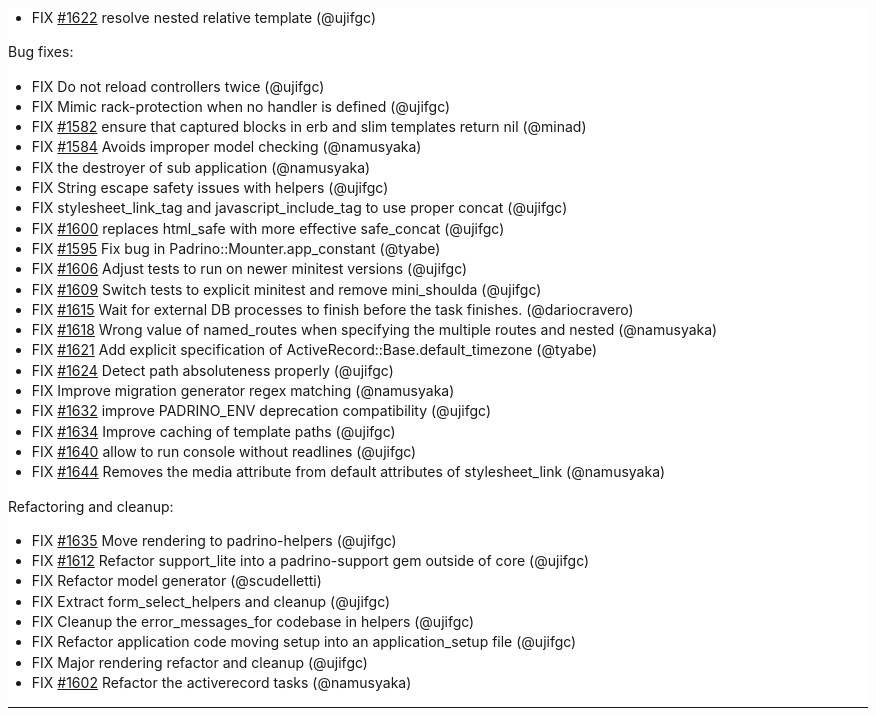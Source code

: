 - FIX [#1622](http://github.com/padrino/padrino-framework/issues/1622) resolve nested relative template (@ujifgc)

Bug fixes:

- FIX Do not reload controllers twice (@ujifgc)
- FIX Mimic rack-protection when no handler is defined (@ujifgc)
- FIX [#1582](http://github.com/padrino/padrino-framework/issues/1582) ensure that captured blocks in erb and slim templates return nil (@minad)
- FIX [#1584](http://github.com/padrino/padrino-framework/issues/1584) Avoids improper model checking (@namusyaka)
- FIX the destroyer of sub application (@namusyaka)
- FIX String escape safety issues with helpers (@ujifgc)
- FIX stylesheet_link_tag and javascript_include_tag to use proper concat (@ujifgc)
- FIX [#1600](http://github.com/padrino/padrino-framework/issues/1600) replaces html_safe with more effective safe_concat (@ujifgc)
- FIX [#1595](http://github.com/padrino/padrino-framework/issues/1595) Fix bug in Padrino::Mounter.app_constant (@tyabe)
- FIX [#1606](http://github.com/padrino/padrino-framework/issues/1606) Adjust tests to run on newer minitest versions (@ujifgc)
- FIX [#1609](http://github.com/padrino/padrino-framework/issues/1609) Switch tests to explicit minitest and remove mini_shoulda (@ujifgc)
- FIX [#1615](http://github.com/padrino/padrino-framework/issues/1615) Wait for external DB processes to finish before the task finishes. (@dariocravero)
- FIX [#1618](http://github.com/padrino/padrino-framework/issues/1618) Wrong value of named_routes when specifying the multiple routes and nested (@namusyaka)
- FIX [#1621](http://github.com/padrino/padrino-framework/issues/1621) Add explicit specification of ActiveRecord::Base.default_timezone (@tyabe)
- FIX [#1624](http://github.com/padrino/padrino-framework/issues/1624) Detect path absoluteness properly (@ujifgc)
- FIX Improve migration generator regex matching (@namusyaka)
- FIX [#1632](http://github.com/padrino/padrino-framework/issues/1632) improve PADRINO_ENV deprecation compatibility (@ujifgc)
- FIX [#1634](http://github.com/padrino/padrino-framework/issues/1634) Improve caching of template paths (@ujifgc)
- FIX [#1640](http://github.com/padrino/padrino-framework/issues/1640) allow to run console without readlines (@ujifgc)
- FIX [#1644](http://github.com/padrino/padrino-framework/issues/1644) Removes the media attribute from default attributes of stylesheet_link (@namusyaka)

Refactoring and cleanup:

- FIX [#1635](http://github.com/padrino/padrino-framework/issues/1635) Move rendering to padrino-helpers (@ujifgc)
- FIX [#1612](http://github.com/padrino/padrino-framework/issues/1612) Refactor support_lite into a padrino-support gem outside of core (@ujifgc)
- FIX Refactor model generator (@scudelletti)
- FIX Extract form_select_helpers and cleanup (@ujifgc)
- FIX Cleanup the error_messages_for codebase in helpers (@ujifgc)
- FIX Refactor application code moving setup into an application_setup file (@ujifgc)
- FIX Major rendering refactor and cleanup (@ujifgc)
- FIX [#1602](http://github.com/padrino/padrino-framework/issues/1602) Refactor the activerecord tasks (@namusyaka)

---